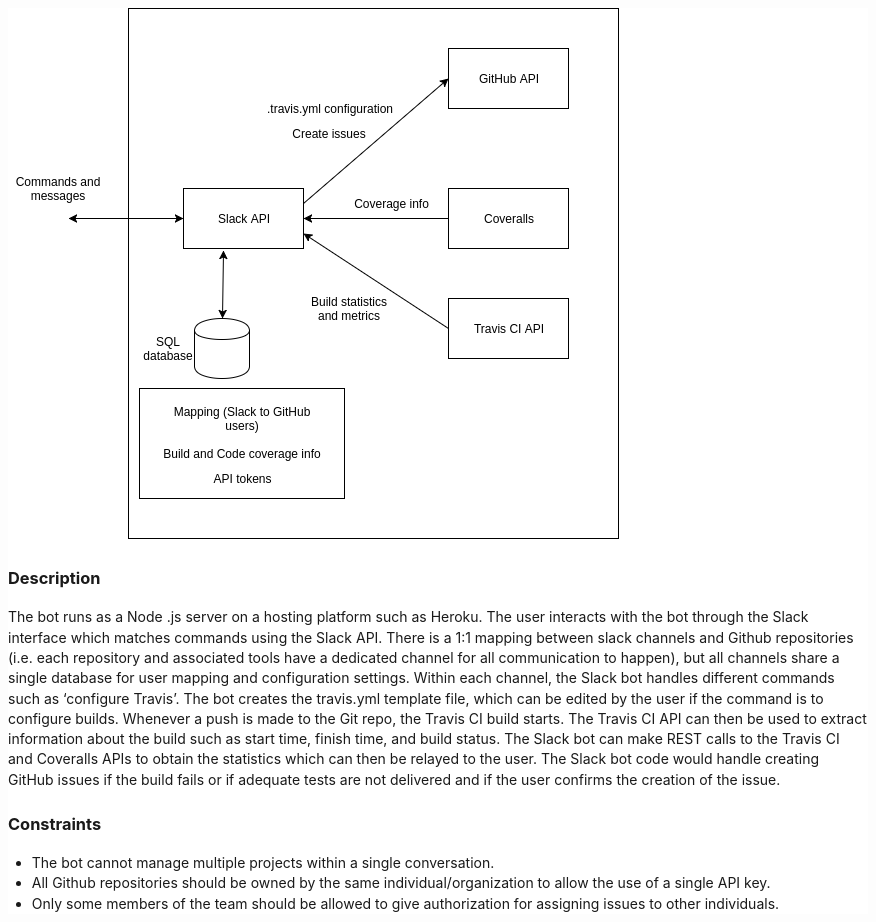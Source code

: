 ![alt text](design-assets/architecture.png)

### Description

The bot runs as a Node .js server on a hosting platform such as Heroku.
The user interacts with the bot through the Slack interface which matches commands using the Slack API.
There is a 1:1 mapping between slack channels and Github repositories (i.e. each repository and associated tools have a dedicated channel for all communication to happen), but all channels share a single database for user mapping and configuration settings.
Within each channel, the Slack bot handles different commands such as ‘configure Travis’. The bot creates the travis.yml template file, which can be edited by the user if the command is to configure builds.
Whenever a push is made to the Git repo, the Travis CI build starts. The Travis CI API can then be used to extract information about the build such as start time, finish time, and build status. The Slack bot can make REST calls to the Travis CI and Coveralls APIs to obtain the statistics which can then be relayed to the user.
The Slack bot code would handle creating GitHub issues if the build fails or if adequate tests are not delivered and if the user confirms the creation of the issue.


### Constraints

* The bot cannot manage multiple projects within a single conversation.
* All Github repositories should be owned by the same individual/organization to allow the use of a single API key.
* Only some members of the team should be allowed to give authorization for assigning issues to other individuals.
